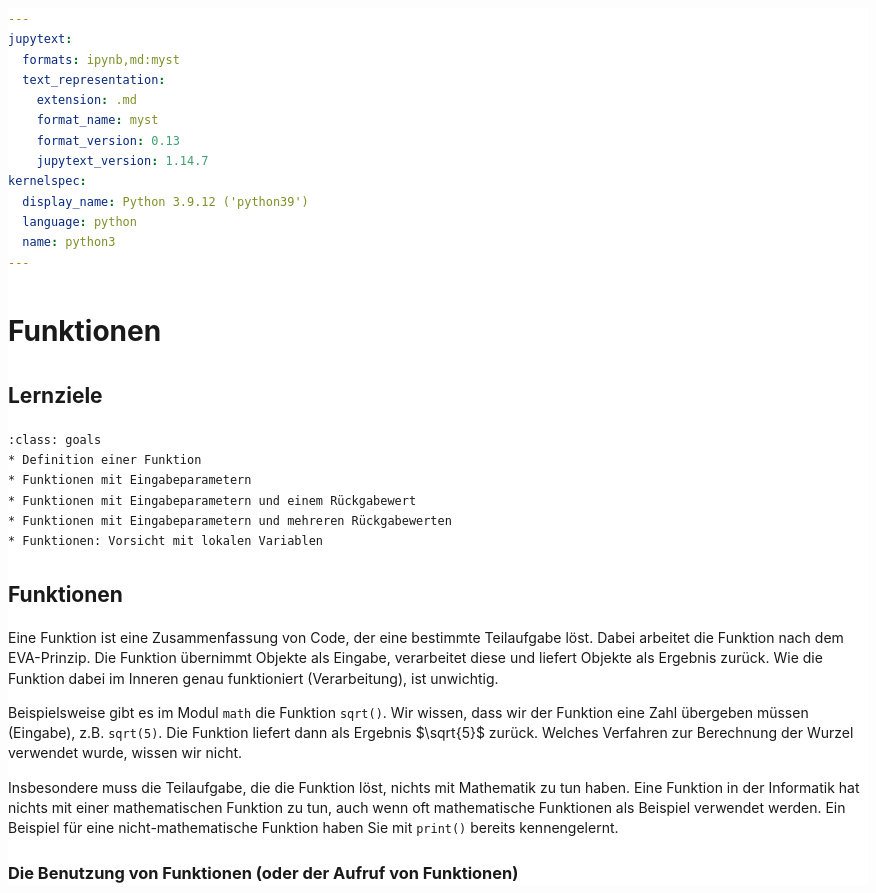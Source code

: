 ```yaml
---
jupytext:
  formats: ipynb,md:myst
  text_representation:
    extension: .md
    format_name: myst
    format_version: 0.13
    jupytext_version: 1.14.7
kernelspec:
  display_name: Python 3.9.12 ('python39')
  language: python
  name: python3
---
```


# Funktionen

## Lernziele

```{admonition} Lernziele
:class: goals
* Definition einer Funktion
* Funktionen mit Eingabeparametern
* Funktionen mit Eingabeparametern und einem Rückgabewert
* Funktionen mit Eingabeparametern und mehreren Rückgabewerten
* Funktionen: Vorsicht mit lokalen Variablen
```

## Funktionen

Eine Funktion ist eine Zusammenfassung von Code, der eine bestimmte Teilaufgabe
löst. Dabei arbeitet die Funktion nach dem EVA-Prinzip. Die Funktion übernimmt
Objekte als Eingabe, verarbeitet diese und liefert Objekte als Ergebnis zurück.
Wie die Funktion dabei im Inneren genau funktioniert (Verarbeitung), ist
unwichtig.

Beispielsweise gibt es im Modul `math` die Funktion `sqrt()`. Wir wissen, dass
wir der Funktion eine Zahl übergeben müssen (Eingabe), z.B. `sqrt(5)`. Die
Funktion liefert dann als Ergebnis $\sqrt{5}$ zurück. Welches Verfahren zur
Berechnung der Wurzel verwendet wurde, wissen wir nicht. 

Insbesondere muss die Teilaufgabe, die die Funktion löst, nichts mit Mathematik
zu tun haben. Eine Funktion in der Informatik hat nichts mit einer
mathematischen Funktion zu tun, auch wenn oft mathematische Funktionen als
Beispiel verwendet werden. Ein Beispiel für eine nicht-mathematische Funktion
haben Sie mit `print()` bereits kennengelernt.

### Die Benutzung von Funktionen (oder der Aufruf von Funktionen)
